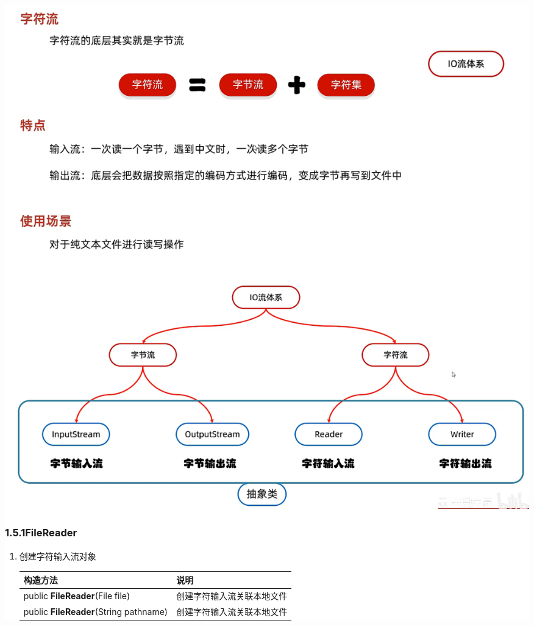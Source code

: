 ![image-20230215232143017](https://raw.githubusercontent.com/TobyCold/JavaSE/master/Java进阶篇img/image-20230215232143017.png)



![image-20230215232212022](https://raw.githubusercontent.com/TobyCold/JavaSE/master/Java进阶篇img/image-20230215232212022.png)

### 1.5.1FileReader

1. 创建字符输入流对象

   | 构造方法                               | 说明                       |
   | -------------------------------------- | -------------------------- |
   | public **FileReader**(File file)       | 创建字符输入流关联本地文件 |
   | public **FileReader**(String pathname) | 创建字符输入流关联本地文件 |
